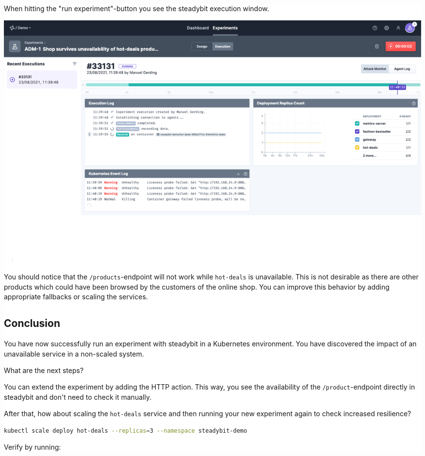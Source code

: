 When hitting the "run experiment"-button you see the steadybit execution window.

![Run experiment - execution window](img-run/experiment-run2.png)

You should notice that the `/products`-endpoint will not work while `hot-deals` is unavailable.
This is not desirable as there are other products which could have been browsed by the customers of the online shop.
You can improve this behavior by adding appropriate fallbacks or scaling the services.

## Conclusion

You have now successfully run an experiment with steadybit in a Kubernetes environment.
You have discovered the impact of an unavailable service in a non-scaled system.

What are the next steps?

You can extend the experiment by adding the HTTP action.
This way, you see the availability of the `/product`-endpoint directly in steadybit and don't need to check it manually.

After that, how about scaling the `hot-deals` service and then running your new experiment again to check increased resilience?

```bash
kubectl scale deploy hot-deals --replicas=3 --namespace steadybit-demo
```

Verify by running:
